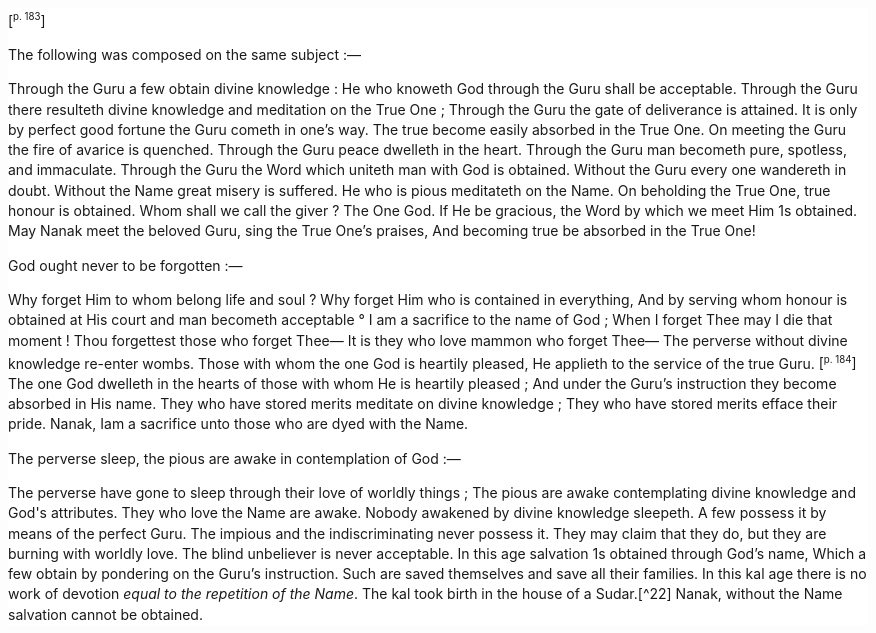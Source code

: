 <span id="p183">[<sup><small>p. 183</small></sup>]</span>

The following was composed on the same subject :—

Through the Guru a few obtain divine knowledge :
He who knoweth God through the Guru shall be acceptable.
Through the Guru there resulteth divine knowledge and meditation on the True One ;
Through the Guru the gate of deliverance is attained.
It is only by perfect good fortune the Guru cometh in one’s way.
The true become easily absorbed in the True One.
On meeting the Guru the fire of avarice is quenched.
Through the Guru peace dwelleth in the heart.
Through the Guru man becometh pure, spotless, and immaculate.
Through the Guru the Word which uniteth man with God is obtained.
Without the Guru every one wandereth in doubt.
Without the Name great misery is suffered.
He who is pious meditateth on the Name.
On beholding the True One, true honour is obtained.
Whom shall we call the giver ? The One God.
If He be gracious, the Word by which we meet Him 1s obtained.
May Nanak meet the beloved Guru, sing the True One’s praises,
And becoming true be absorbed in the True One!

God ought never to be forgotten :—

Why forget Him to whom belong life and soul ?
Why forget Him who is contained in everything,
And by serving whom honour is obtained at His court and man becometh acceptable °
I am a sacrifice to the name of God ;
When I forget Thee may I die that moment !
Thou forgettest those who forget Thee—
It is they who love mammon who forget Thee—
The perverse without divine knowledge re-enter wombs.
Those with whom the one God is heartily pleased, He applieth to the service of the true Guru.
<span id="p184">[<sup><small>p. 184</small></sup>]</span> The one God dwelleth in the hearts of those with whom He is heartily pleased ;
And under the Guru’s instruction they become absorbed in His name.
They who have stored merits meditate on divine knowledge ;
They who have stored merits efface their pride.
Nanak, Iam a sacrifice unto those who are dyed with the Name.

The perverse sleep, the pious are awake in contemplation of God :—

The perverse have gone to sleep through their love of worldly things ;
The pious are awake contemplating divine knowledge and God's attributes.
They who love the Name are awake.
Nobody awakened by divine knowledge sleepeth.
A few possess it by means of the perfect Guru.
The impious and the indiscriminating never possess it.
They may claim that they do, but they are burning with worldly love.
The blind unbeliever is never acceptable.
In this age salvation 1s obtained through God’s name,
Which a few obtain by pondering on the Guru’s instruction.
Such are saved themselves and save all their families.
In this kal age there is no work of devotion _equal to the repetition of the Name_.
The kal took birth in the house of a Sudar.[^22]
Nanak, without the Name salvation cannot be obtained.
